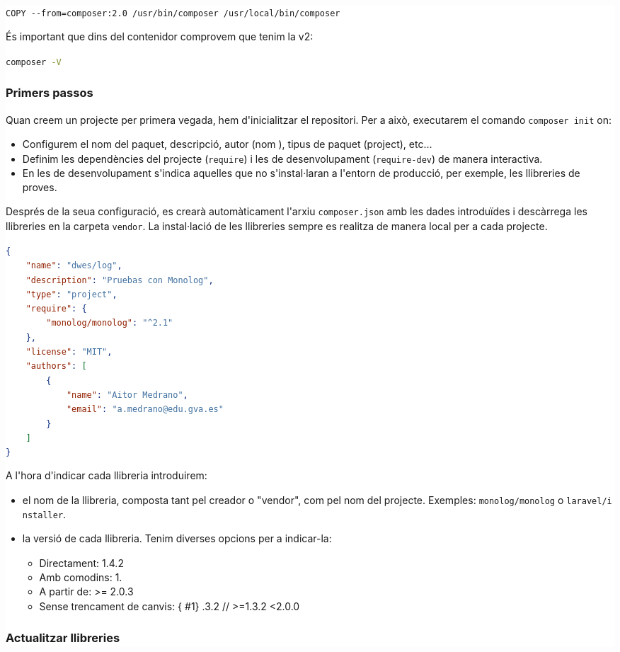 ``` docker
COPY --from=composer:2.0 /usr/bin/composer /usr/local/bin/composer
```

És important que dins del contenidor comprovem que tenim la v2:

``` bash
composer -V
```

### Primers passos

Quan creem un projecte per primera vegada, hem d'inicialitzar el repositori. Per a això, executarem el comando `composer init` on:

* Configurem el nom del paquet, descripció, autor (nom <email>), tipus de paquet (project), etc...
* Definim les dependències del projecte (`require`) i les de desenvolupament (`require-dev`) de manera interactiva.
* En les de desenvolupament s'indica aquelles que no s'instal·laran a l'entorn de producció, per exemple, les llibreries de proves.

Després de la seua configuració, es crearà automàticament l'arxiu `composer.json` amb les dades introduïdes i descàrrega les llibreries en la carpeta `vendor`. La instal·lació de les llibreries sempre es realitza de manera local per a cada projecte.

``` json
{
    "name": "dwes/log",
    "description": "Pruebas con Monolog",
    "type": "project",
    "require": {
        "monolog/monolog": "^2.1"
    },
    "license": "MIT",
    "authors": [
        {
            "name": "Aitor Medrano",
            "email": "a.medrano@edu.gva.es"
        }
    ]
}
```

A l'hora d'indicar cada llibreria introduirem:

* el nom de la llibreria, composta tant pel creador o "vendor", com pel nom del projecte. Exemples: `monolog/monolog` o `laravel/installer`.
* la versió de cada llibreria. Tenim diverses opcions per a indicar-la:

    * Directament: 1.4.2
    * Amb comodins: 1.
    * A partir de: >= 2.0.3
    * Sense trencament de canvis:
{ #1}
.3.2 // >=1.3.2 <2.0.0

### Actualitzar llibreries
